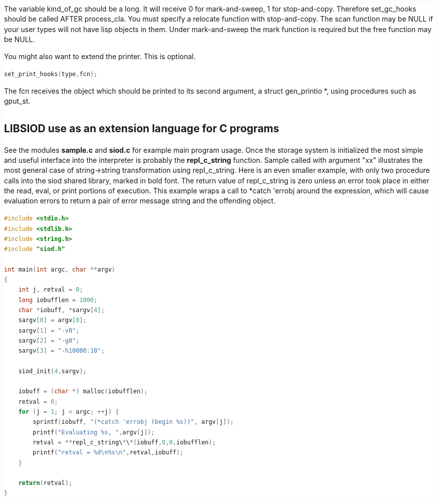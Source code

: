 The variable kind_of_gc should be a long.
It will receive 0 for mark-and-sweep, 1 for
stop-and-copy. Therefore set_gc_hooks should be called AFTER process_cla.
You must specify a relocate function with stop-and-copy. The scan
function may be NULL if your user types will not have lisp objects in them.
Under mark-and-sweep the mark function is required but the free function
may be NULL.

You might also want to extend the printer. This is optional.

```c
set_print_hooks(type,fcn);
```

The fcn receives the object which should be printed to its second
argument, a struct gen_printio \*, using procedures such as gput_st.

## LIBSIOD use as an extension language for C programs

See the modules **sample.c** and **siod.c** for example main
program usage. Once the storage system is initialized the
most simple and useful interface into the interpreter is probably
the **repl_c_string** function. Sample called with argument "xx"
illustrates the most general case of string->string transformation
using repl_c_string. Here is an even smaller example, with only two
procedure calls into the siod shared library, marked in bold font.
The return value of repl_c_string is zero unless an error took
place in either the read, eval, or print portions of execution.
This example wraps a call to \*catch 'errobj around the expression, which
will cause evaluation errors to return a pair of error message string
and the offending object.

```c
#include <stdio.h>
#include <stdlib.h>
#include <string.h>
#include "siod.h"

int main(int argc, char **argv)
{
    int j, retval = 0;
    long iobufflen = 1000;
    char *iobuff, *sargv[4];
    sargv[0] = argv[0];
    sargv[1] = "-v0";
    sargv[2] = "-g0";
    sargv[3] = "-h10000:10";

    siod_init(4,sargv);

    iobuff = (char *) malloc(iobufflen);
    retval = 0;
    for (j = 1; j < argc; ++j) {
        sprintf(iobuff, "(*catch 'errobj (begin %s))", argv[j]);
        printf("Evaluating %s, ",argv[j]);
        retval = **repl_c_string\*\*(iobuff,0,0,iobufflen);
        printf("retval = %d\n%s\n",retval,iobuff);
    }

    return(retval);
}
```
